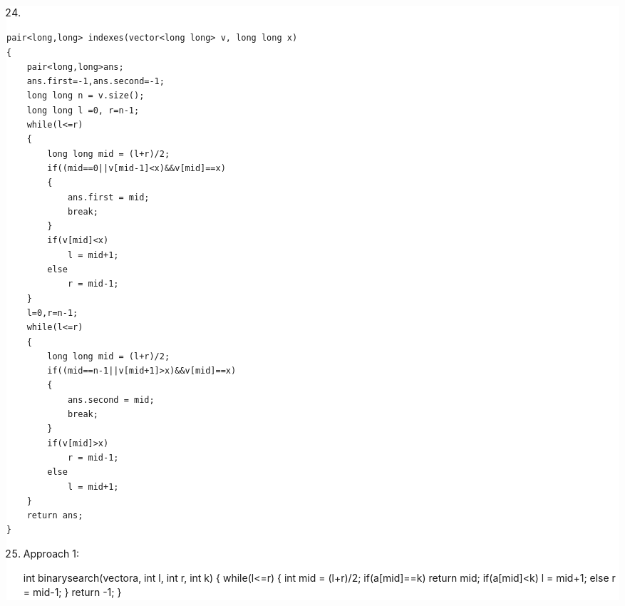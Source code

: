 24.

	pair<long,long> indexes(vector<long long> v, long long x)
    {
        pair<long,long>ans;
        ans.first=-1,ans.second=-1;
        long long n = v.size();
        long long l =0, r=n-1;
        while(l<=r)
        {
            long long mid = (l+r)/2;
            if((mid==0||v[mid-1]<x)&&v[mid]==x)
            {
                ans.first = mid;
                break;
            }
            if(v[mid]<x)
                l = mid+1;
            else
                r = mid-1;
        }
        l=0,r=n-1;
        while(l<=r)
        {
            long long mid = (l+r)/2;
            if((mid==n-1||v[mid+1]>x)&&v[mid]==x)
            {
                ans.second = mid;
                break;
            }
            if(v[mid]>x)
                r = mid-1;
            else
                l = mid+1;
        }
        return ans;
    }

25. Approach 1:
	
	int binarysearch(vector<int>a, int l, int r, int k)
{
    while(l<=r)
    {
        int mid = (l+r)/2;
        if(a[mid]==k)
            return mid;
        if(a[mid]<k)
            l = mid+1;
        else
            r = mid-1;
    }
    return -1;
}
